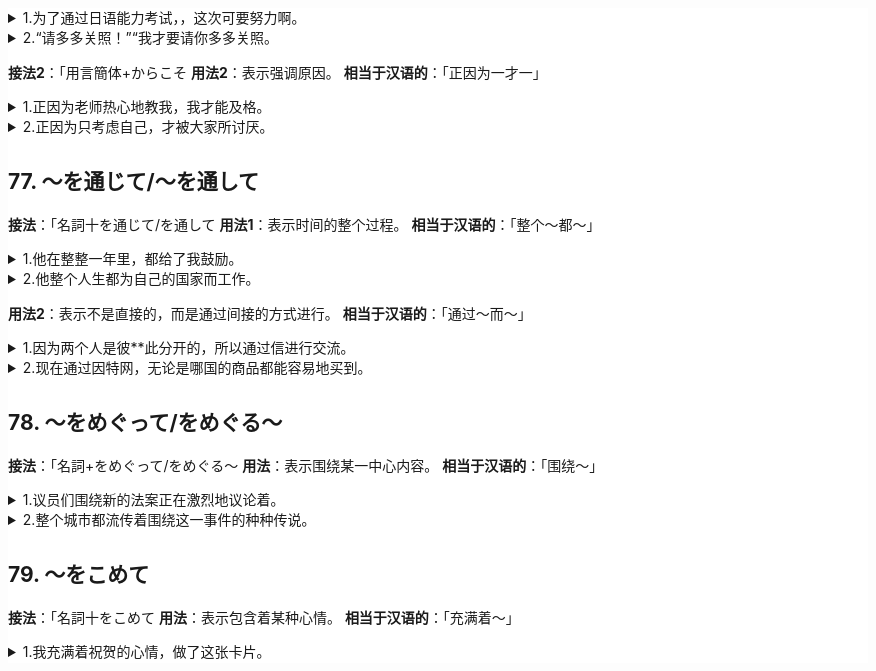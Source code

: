 <details><summary>
1.为了通过日语能力考试，，这次可要努力啊。</summary></details>

<details><summary>
2.“请多多关照！”“我才要请你多多关照。</summary></details>

**接法2**：「用言簡体+からこそ
**用法2**：表示强调原因。
**相当于汉语的**：「正因为一才一」

<details><summary>
1.正因为老师热心地教我，我才能及格。</summary></details>

<details><summary>
2.正因为只考虑自己，才被大家所讨厌。</summary></details>

## 77. ～を通じて/～を通して
**接法**：「名詞十を通じて/を通して 
**用法1**：表示时间的整个过程。
**相当于汉语的**：「整个～都～」

<details><summary>
1.他在整整一年里，都给了我鼓励。</summary></details>

<details><summary>
2.他整个人生都为自己的国家而工作。</summary></details>

**用法2**：表示不是直接的，而是通过间接的方式进行。
**相当于汉语的**：「通过～而～」

<details><summary>
1.因为两个人是彼**此分开的，所以通过信进行交流。</summary></details>

<details><summary>
2.现在通过因特网，无论是哪国的商品都能容易地买到。</summary></details>

## 78. ～をめぐって/をめぐる～
**接法**：「名詞+をめぐって/をめぐる～
**用法**：表示围绕某一中心内容。
**相当于汉语的**：「围绕～」

<details><summary>
1.议员们围绕新的法案正在激烈地议论着。</summary></details>

<details><summary>
2.整个城市都流传着围绕这一事件的种种传说。</summary></details>

## 79. ～をこめて
**接法**：「名詞十をこめて
**用法**：表示包含着某种心情。
**相当于汉语的**：「充满着～」

<details><summary>
1.我充满着祝贺的心情，做了这张卡片。</summary></details>
